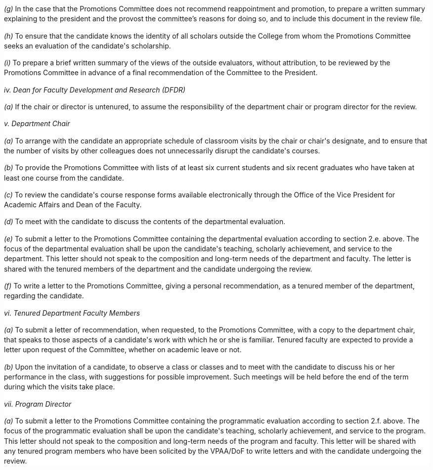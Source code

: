 _(g)_ In the case that the Promotions Committee does not recommend reappointment and promotion, to prepare a written summary explaining to the president and the provost the committee’s reasons for doing so, and to include this document in the review file.

_(h)_ To ensure that the candidate knows the identity of all scholars outside the College from whom the Promotions Committee seeks an evaluation of the candidate's scholarship.

_(i)_ To prepare a brief written summary of the views of the outside evaluators, without attribution, to be reviewed by the Promotions Committee in advance of a final recommendation of the Committee to the President.

_iv. Dean for Faculty Development and Research (DFDR)_

_(a)_ If the chair or director is untenured, to assume the responsibility of the department chair or program director for the review.

_v. Department Chair_

_(a)_ To arrange with the candidate an appropriate schedule of classroom visits by the chair or chair's designate, and to ensure that the number of visits by other colleagues does not unnecessarily disrupt the candidate's courses.

_(b)_ To provide the Promotions Committee with lists of at least six current students and six recent graduates who have taken at least one course from the candidate.

_(c)_ To review the candidate's course response forms available electronically through the Office of the Vice President for Academic Affairs and Dean of the Faculty.

_(d)_ To meet with the candidate to discuss the contents of the departmental evaluation.

_(e)_ To submit a letter to the Promotions Committee containing the departmental evaluation according to section 2.e. above. The focus of the departmental evaluation shall be upon the candidate's teaching, scholarly achievement, and service to the department. This letter should not speak to the composition and long-term needs of the department and faculty. The letter is shared with the tenured members of the department and the candidate undergoing the review.

_(f)_ To write a letter to the Promotions Committee, giving a personal recommendation, as a tenured member of the department, regarding the candidate.

_vi. Tenured Department Faculty Members_

_(a)_ To submit a letter of recommendation, when requested, to the Promotions Committee, with a copy to the department chair, that speaks to those aspects of a candidate's work with which he or she is familiar. Tenured faculty are expected to provide a letter upon request of the Committee, whether on academic leave or not.

_(b)_ Upon the invitation of a candidate, to observe a class or classes and to meet with the candidate to discuss his or her performance in the class, with suggestions for possible improvement. Such meetings will be held before the end of the term during which the visits take place.

_vii. Program Director_

_(a)_ To submit a letter to the Promotions Committee containing the programmatic evaluation according to section 2.f. above. The focus of the programmatic evaluation shall be upon the candidate's teaching, scholarly achievement, and service to the program. This letter should not speak to the composition and long-term needs of the program and faculty. This letter will be shared with any tenured program members who have been solicited by the VPAA/DoF to write letters and with the candidate undergoing the review.
